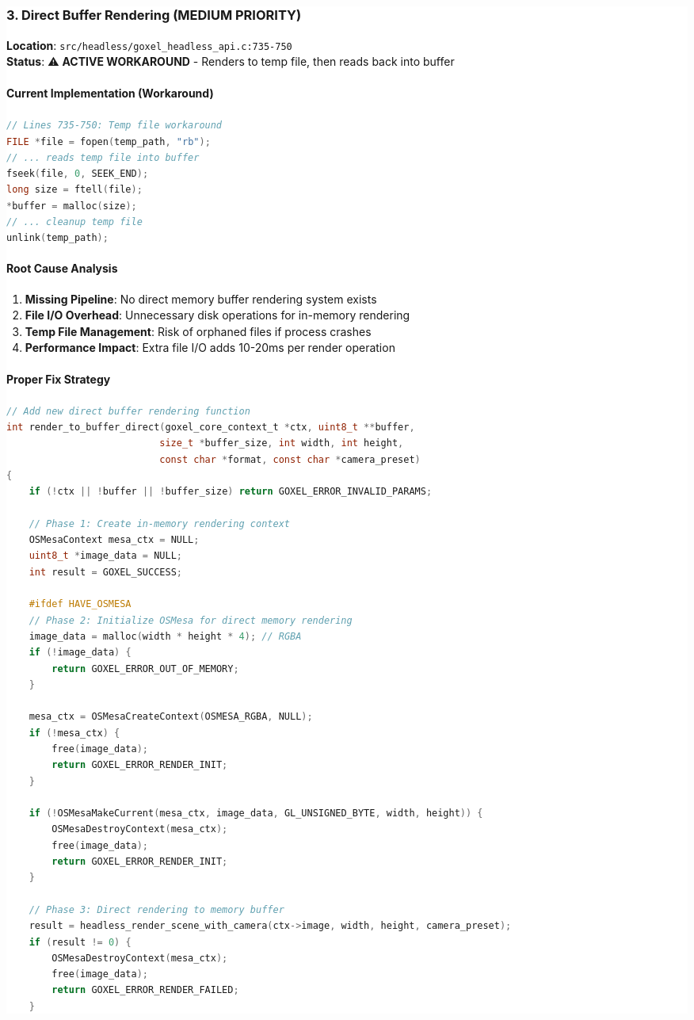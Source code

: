 
### 3. Direct Buffer Rendering (MEDIUM PRIORITY)

**Location**: `src/headless/goxel_headless_api.c:735-750`  
**Status**: ⚠️ **ACTIVE WORKAROUND** - Renders to temp file, then reads back into buffer

#### Current Implementation (Workaround)
```c
// Lines 735-750: Temp file workaround
FILE *file = fopen(temp_path, "rb");
// ... reads temp file into buffer
fseek(file, 0, SEEK_END);
long size = ftell(file);
*buffer = malloc(size);
// ... cleanup temp file
unlink(temp_path);
```

#### Root Cause Analysis
1. **Missing Pipeline**: No direct memory buffer rendering system exists
2. **File I/O Overhead**: Unnecessary disk operations for in-memory rendering
3. **Temp File Management**: Risk of orphaned files if process crashes
4. **Performance Impact**: Extra file I/O adds 10-20ms per render operation

#### Proper Fix Strategy
```c
// Add new direct buffer rendering function
int render_to_buffer_direct(goxel_core_context_t *ctx, uint8_t **buffer, 
                           size_t *buffer_size, int width, int height, 
                           const char *format, const char *camera_preset)
{
    if (!ctx || !buffer || !buffer_size) return GOXEL_ERROR_INVALID_PARAMS;
    
    // Phase 1: Create in-memory rendering context
    OSMesaContext mesa_ctx = NULL;
    uint8_t *image_data = NULL;
    int result = GOXEL_SUCCESS;
    
    #ifdef HAVE_OSMESA
    // Phase 2: Initialize OSMesa for direct memory rendering
    image_data = malloc(width * height * 4); // RGBA
    if (!image_data) {
        return GOXEL_ERROR_OUT_OF_MEMORY;
    }
    
    mesa_ctx = OSMesaCreateContext(OSMESA_RGBA, NULL);
    if (!mesa_ctx) {
        free(image_data);
        return GOXEL_ERROR_RENDER_INIT;
    }
    
    if (!OSMesaMakeCurrent(mesa_ctx, image_data, GL_UNSIGNED_BYTE, width, height)) {
        OSMesaDestroyContext(mesa_ctx);
        free(image_data);
        return GOXEL_ERROR_RENDER_INIT;
    }
    
    // Phase 3: Direct rendering to memory buffer
    result = headless_render_scene_with_camera(ctx->image, width, height, camera_preset);
    if (result != 0) {
        OSMesaDestroyContext(mesa_ctx);
        free(image_data);
        return GOXEL_ERROR_RENDER_FAILED;
    }
```